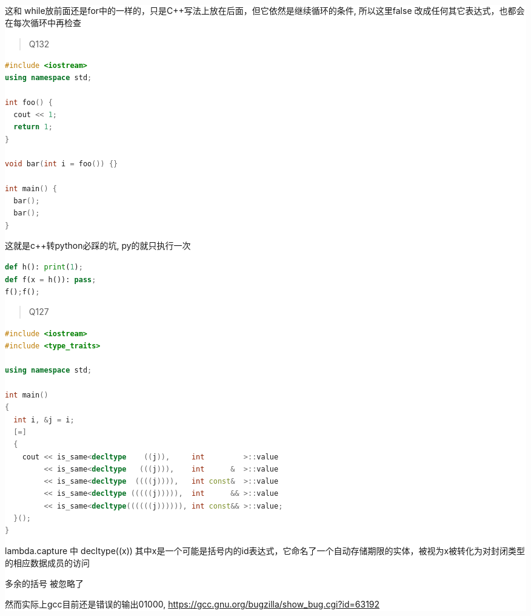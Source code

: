 这和 while放前面还是for中的一样的，只是C++写法上放在后面，但它依然是继续循环的条件, 所以这里false 改成任何其它表达式，也都会在每次循环中再检查

> Q132

```cpp
#include <iostream>
using namespace std;

int foo() {
  cout << 1;
  return 1;
}

void bar(int i = foo()) {}

int main() {
  bar();
  bar();
}
```

这就是c++转python必踩的坑, py的就只执行一次

```py
def h(): print(1);
def f(x = h()): pass;
f();f();
```

> Q127

```cpp
#include <iostream>
#include <type_traits>

using namespace std;

int main()
{
  int i, &j = i;
  [=]
  {
    cout << is_same<decltype    ((j)),     int         >::value
         << is_same<decltype   (((j))),    int      &  >::value
         << is_same<decltype  ((((j)))),   int const&  >::value
         << is_same<decltype (((((j))))),  int      && >::value
         << is_same<decltype((((((j)))))), int const&& >::value;
  }();
}
```

lambda.capture 中 decltype((x)) 其中x是一个可能是括号内的id表达式，它命名了一个自动存储期限的实体，被视为x被转化为对封闭类型的相应数据成员的访问

多余的括号 被忽略了

然而实际上gcc目前还是错误的输出01000, https://gcc.gnu.org/bugzilla/show_bug.cgi?id=63192
